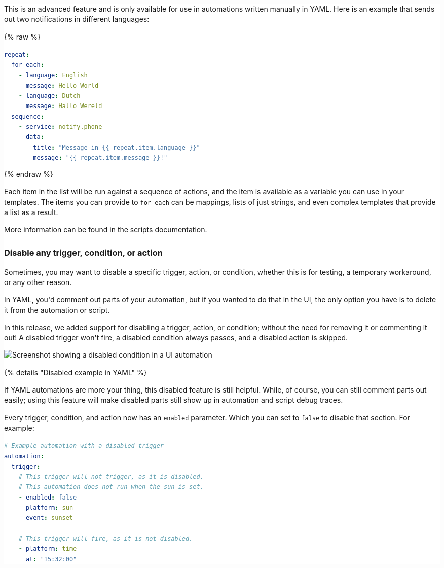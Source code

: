 This is an advanced feature and is only available for use in automations written
manually in YAML. Here is an example that sends out two notifications in
different languages:

{% raw %}

```yaml
repeat:
  for_each:
    - language: English
      message: Hello World
    - language: Dutch
      message: Hallo Wereld
  sequence:
    - service: notify.phone
      data:
        title: "Message in {{ repeat.item.language }}"
        message: "{{ repeat.item.message }}!"
```

{% endraw %}

Each item in the list will be run against a sequence of actions, and the item
is available as a variable you can use in your templates. The items you can
provide to `for_each` can be mappings, lists of just strings, and even complex
templates that provide a list as a result.

[More information can be found in the scripts documentation](/docs/scripts/#for-each).

[group of actions]: /docs/scripts/#repeat-a-group-of-actions

### Disable any trigger, condition, or action

Sometimes, you may want to disable a specific trigger, action, or condition,
whether this is for testing, a temporary workaround, or any other reason.

In YAML, you'd comment out parts of your automation, but if you wanted
to do that in the UI, the only option you have is to delete it from the
automation or script.

In this release, we added support for disabling a trigger, action, or condition;
without the need for removing it or commenting it out! A disabled trigger
won't fire, a disabled condition always passes, and a disabled action is
skipped.

<img class="no-shadow" src='/images/blog/2022-05/disabled-condition.png' alt='Screenshot showing a disabled condition in a UI automation'>

{% details "Disabled example in YAML" %}

If YAML automations are more your thing, this disabled feature is still
helpful. While, of course, you can still comment parts out easily; using
this feature will make disabled parts still show up in automation and
script debug traces.

Every trigger, condition, and action now has an `enabled` parameter. Which
you can set to `false` to disable that section. For example:

```yaml
# Example automation with a disabled trigger
automation:
  trigger:
    # This trigger will not trigger, as it is disabled.
    # This automation does not run when the sun is set.
    - enabled: false
      platform: sun
      event: sunset

    # This trigger will fire, as it is not disabled.
    - platform: time
      at: "15:32:00"
```

[Nabu Casa]: https://www.nabucasa.com/
[Feature Requests]: https://community.home-assistant.io/c/feature-requests/13
[@allenporter]: https://github.com/allenporter
[Calendar]: /integrations/calendar/
[Google Calendars]: /integrations/google
[Actions]: /docs/scripts/#disabling-an-action
[Conditions]: /docs/scripts/conditions#disabling-a-condition
[Triggers]: /docs/automation/trigger/#disabling-a-trigger
[@thomasloven]: https://github.com/thomasloven
[@Netzwerkfehler]: https://github.com/Netzwerkfehler
[Gauge Card documentation]: /dashboards/gauge/#examples
[History Stats]: /integrations/history_stats
[@gjohansson-ST]: https://github.com/gjohansson-ST
[@Mask3007]: https://github.com/Mask3007
[@mdegat01]: https://github.com/mdegat01
[AVM FRITZ!Box Tools]: /integrations/fritz
[Sensibo]: /integrations/sensibo
[update-entities]: /blog/2022/04/06/release-20224/#introducing-update-entities
[update-notify]: https://community.home-assistant.io/t/update-notifications-core-os-addons-hacs-etc/409161
[Tom Harris]: https://github.com/teharris1
[insteon-blog]: /blog/2022/04/19/for-insteon-users/
[selector]: /docs/blueprint/selectors/
[Template selector]: /docs/blueprint/selectors/#template-selector
[@akloeckner]: https://github.com/akloeckner
[@bdraco]: https://github.com/bdraco
[@bramstroker]: https://github.com/bramstroker
[@dmulcahey]: https://github.com/dmulcahey
[@emontnemery]: https://github.com/emontnemery
[@frenck]: https://github.com/frenck
[@jjlawren]: https://github.com/jjlawren
[@raman325]: https://github.com/raman325
[@rdfurman]: https://github.com/rdfurman
[@sisimomo]: https://github.com/sisimomo
[@thecode]: https://github.com/thecode
[@zsarnett]: https://github.com/zsarnett
[backup]: /integrations/backup
[Honeywell]: /integrations/honeywell
[Media Selector]: /docs/blueprint/selectors/#media-selector
[Philips TV]: /integrations/philips_js
[Shelly]: /integrations/shelly
[Sonos]: /integrations/sonos
[State conditions]: /docs/scripts/conditions#state-condition
[ZHA]: /integrations/zha
[@marcelveldt]: https://github.com/marcelveldt
[@milanmeu]: https://github.com/milanmeu
[@Noltari]: https://github.com/Noltari
[@Sotolotl]: https://github.com/Sotolotl
[@gjohansson-ST]: https://github.com/gjohansson-ST
[Meater]: /integrations/meater
[QNAP QSW]: /integrations/qnap_qsw
[SENZ]: /integrations/senz
[SlimProto (Squeezebox Players)]: /integrations/slimproto
[Trafikverket Ferry]: /integrations/trafikverket_ferry
[@gjohansson-ST]: https://github.com/gjohansson-ST
[@shaiu]: https://github.com/shaiu
[@tkdrob]: https://github.com/tkdrob
[SABnzbd]: /integrations/sabnzbd
[SQL]: /integrations/sql
[Steam]: /integrations/steam_online
[Tautulli]: /integrations/tautulli
[#70659]: https://github.com/home-assistant/core/pull/70659
[#71291]: https://github.com/home-assistant/core/pull/71291
[#71300]: https://github.com/home-assistant/core/pull/71300
[#71309]: https://github.com/home-assistant/core/pull/71309
[#71312]: https://github.com/home-assistant/core/pull/71312
[#71321]: https://github.com/home-assistant/core/pull/71321
[#71324]: https://github.com/home-assistant/core/pull/71324
[#71325]: https://github.com/home-assistant/core/pull/71325
[#71348]: https://github.com/home-assistant/core/pull/71348
[#71349]: https://github.com/home-assistant/core/pull/71349
[#71361]: https://github.com/home-assistant/core/pull/71361
[#71365]: https://github.com/home-assistant/core/pull/71365
[#71367]: https://github.com/home-assistant/core/pull/71367
[#71377]: https://github.com/home-assistant/core/pull/71377
[@2Fake]: https://github.com/2Fake
[@Noltari]: https://github.com/Noltari
[@balloob]: https://github.com/balloob
[@bdraco]: https://github.com/bdraco
[@bieniu]: https://github.com/bieniu
[@emontnemery]: https://github.com/emontnemery
[@epenet]: https://github.com/epenet
[@pvizeli]: https://github.com/pvizeli
[@shaiu]: https://github.com/shaiu
[airzone docs]: /integrations/airzone/
[apple_tv docs]: /integrations/apple_tv/
[blueprint docs]: /integrations/blueprint/
[cast docs]: /integrations/cast/
[compensation docs]: /integrations/compensation/
[devolo_home_control docs]: /integrations/devolo_home_control/
[iqvia docs]: /integrations/iqvia/
[lutron_caseta docs]: /integrations/lutron_caseta/
[meater docs]: /integrations/meater/
[nam docs]: /integrations/nam/
[opencv docs]: /integrations/opencv/
[rachio docs]: /integrations/rachio/
[sabnzbd docs]: /integrations/sabnzbd/
[samsungtv docs]: /integrations/samsungtv/
[tensorflow docs]: /integrations/tensorflow/
[trend docs]: /integrations/trend/
[#71243]: https://github.com/home-assistant/core/pull/71243
[#71369]: https://github.com/home-assistant/core/pull/71369
[#71417]: https://github.com/home-assistant/core/pull/71417
[#71441]: https://github.com/home-assistant/core/pull/71441
[@0bmay]: https://github.com/0bmay
[@balloob]: https://github.com/balloob
[@difelice]: https://github.com/difelice
[@dmulcahey]: https://github.com/dmulcahey
[blueprint docs]: /integrations/blueprint/
[canary docs]: /integrations/canary/
[glances docs]: /integrations/glances/
[zha docs]: /integrations/zha/
[#71443]: https://github.com/home-assistant/core/pull/71443
[#71450]: https://github.com/home-assistant/core/pull/71450
[#71453]: https://github.com/home-assistant/core/pull/71453
[#71476]: https://github.com/home-assistant/core/pull/71476
[#71477]: https://github.com/home-assistant/core/pull/71477
[#71489]: https://github.com/home-assistant/core/pull/71489
[#71493]: https://github.com/home-assistant/core/pull/71493
[#71499]: https://github.com/home-assistant/core/pull/71499
[#71501]: https://github.com/home-assistant/core/pull/71501
[#71502]: https://github.com/home-assistant/core/pull/71502
[#71504]: https://github.com/home-assistant/core/pull/71504
[#71505]: https://github.com/home-assistant/core/pull/71505
[@0bmay]: https://github.com/0bmay
[@PaulAnnekov]: https://github.com/PaulAnnekov
[@austinmroczek]: https://github.com/austinmroczek
[@balloob]: https://github.com/balloob
[@bdraco]: https://github.com/bdraco
[@bieniu]: https://github.com/bieniu
[@rappenze]: https://github.com/rappenze
[@shaiu]: https://github.com/shaiu
[brother docs]: /integrations/brother/
[canary docs]: /integrations/canary/
[fibaro docs]: /integrations/fibaro/
[flexit docs]: /integrations/flexit/
[frontend docs]: /integrations/frontend/
[sabnzbd docs]: /integrations/sabnzbd/
[sql docs]: /integrations/sql/
[totalconnect docs]: /integrations/totalconnect/
[ukraine_alarm docs]: /integrations/ukraine_alarm/
[#70473]: https://github.com/home-assistant/core/pull/70473
[#71245]: https://github.com/home-assistant/core/pull/71245
[#71426]: https://github.com/home-assistant/core/pull/71426
[#71455]: https://github.com/home-assistant/core/pull/71455
[#71545]: https://github.com/home-assistant/core/pull/71545
[#71549]: https://github.com/home-assistant/core/pull/71549
[#71555]: https://github.com/home-assistant/core/pull/71555
[#71564]: https://github.com/home-assistant/core/pull/71564
[#71565]: https://github.com/home-assistant/core/pull/71565
[#71567]: https://github.com/home-assistant/core/pull/71567
[#71578]: https://github.com/home-assistant/core/pull/71578
[#71584]: https://github.com/home-assistant/core/pull/71584
[#71605]: https://github.com/home-assistant/core/pull/71605
[#71613]: https://github.com/home-assistant/core/pull/71613
[#71655]: https://github.com/home-assistant/core/pull/71655
[#71704]: https://github.com/home-assistant/core/pull/71704
[#71715]: https://github.com/home-assistant/core/pull/71715
[#71754]: https://github.com/home-assistant/core/pull/71754
[@AngellusMortis]: https://github.com/AngellusMortis
[@Kane610]: https://github.com/Kane610
[@PaulAnnekov]: https://github.com/PaulAnnekov
[@bachya]: https://github.com/bachya
[@bdraco]: https://github.com/bdraco
[@bieniu]: https://github.com/bieniu
[@emontnemery]: https://github.com/emontnemery
[@evanjd]: https://github.com/evanjd
[@marvinroger]: https://github.com/marvinroger
[@raman325]: https://github.com/raman325
[@rappenze]: https://github.com/rappenze
[@shaiu]: https://github.com/shaiu
[@teharris1]: https://github.com/teharris1
[@uvjustin]: https://github.com/uvjustin
[cast docs]: /integrations/cast/
[deconz docs]: /integrations/deconz/
[fibaro docs]: /integrations/fibaro/
[generic docs]: /integrations/generic/
[history_stats docs]: /integrations/history_stats/
[insteon docs]: /integrations/insteon/
[logi_circle docs]: /integrations/logi_circle/
[meater docs]: /integrations/meater/
[nam docs]: /integrations/nam/
[onvif docs]: /integrations/onvif/
[sabnzbd docs]: /integrations/sabnzbd/
[simplisafe docs]: /integrations/simplisafe/
[ukraine_alarm docs]: /integrations/ukraine_alarm/
[unifiprotect docs]: /integrations/unifiprotect/
[zwave_js docs]: /integrations/zwave_js/
[#70938]: https://github.com/home-assistant/core/pull/70938
[#71612]: https://github.com/home-assistant/core/pull/71612
[#71673]: https://github.com/home-assistant/core/pull/71673
[#71762]: https://github.com/home-assistant/core/pull/71762
[#71771]: https://github.com/home-assistant/core/pull/71771
[#71821]: https://github.com/home-assistant/core/pull/71821
[#71831]: https://github.com/home-assistant/core/pull/71831
[#71901]: https://github.com/home-assistant/core/pull/71901
[#71925]: https://github.com/home-assistant/core/pull/71925
[#71937]: https://github.com/home-assistant/core/pull/71937
[#71952]: https://github.com/home-assistant/core/pull/71952
[#72038]: https://github.com/home-assistant/core/pull/72038
[#72056]: https://github.com/home-assistant/core/pull/72056
[#72102]: https://github.com/home-assistant/core/pull/72102
[@AngellusMortis]: https://github.com/AngellusMortis
[@Djelibeybi]: https://github.com/Djelibeybi
[@RadekHvizdos]: https://github.com/RadekHvizdos
[@bdraco]: https://github.com/bdraco
[@bieniu]: https://github.com/bieniu
[@chemelli74]: https://github.com/chemelli74
[@epenet]: https://github.com/epenet
[@jetpacktuxedo]: https://github.com/jetpacktuxedo
[@mib1185]: https://github.com/mib1185
[@rappenze]: https://github.com/rappenze
[@thecode]: https://github.com/thecode
[brother docs]: /integrations/brother/
[fibaro docs]: /integrations/fibaro/
[filesize docs]: /integrations/filesize/
[history_stats docs]: /integrations/history_stats/
[lifx docs]: /integrations/lifx/
[samsungtv docs]: /integrations/samsungtv/
[shelly docs]: /integrations/shelly/
[snmp docs]: /integrations/snmp/
[unifiprotect docs]: /integrations/unifiprotect/
[vesync docs]: /integrations/vesync/
[@emontnemery]: https://github.com/emontnemery
[#69069]: https://github.com/home-assistant/core/pull/69069
[@cdce8p]: https://github.com/cdce8p
[#70829]: https://github.com/home-assistant/core/pull/70829
[@Mask3007]: https://github.com/Mask3007
[#70096]: https://github.com/home-assistant/core/pull/70096
[@rikroe]: https://github.com/rikroe
[#69808]: https://github.com/home-assistant/core/pull/69808
[@rikroe]: https://github.com/rikroe
[#67003]: https://github.com/home-assistant/core/pull/67003
[@Kane610]: https://github.com/Kane610
[#70600]: https://github.com/home-assistant/core/pull/70600
[@Kane610]: https://github.com/Kane610
[#70598]: https://github.com/home-assistant/core/pull/70598
[@frenck]: https://github.com/frenck
[#70378]: https://github.com/home-assistant/core/pull/70378
[@rappenze]: https://github.com/rappenze
[#69189]: https://github.com/home-assistant/core/pull/69189
[@ZephireNZ]: https://github.com/ZephireNZ
[#69396]: https://github.com/home-assistant/core/pull/69396
[@bdraco]: https://github.com/bdraco
[#70720]: https://github.com/home-assistant/core/pull/70720
[@epenet]: https://github.com/epenet
[#69239]: https://github.com/home-assistant/core/pull/69239
[@ggravlingen]: https://github.com/ggravlingen
[#68033]: https://github.com/home-assistant/core/pull/68033
[@dgomes]: https://github.com/dgomes
[#69157]: https://github.com/home-assistant/core/pull/69157
[@Djelibeybi]: https://github.com/Djelibeybi
[#70458]: https://github.com/home-assistant/core/pull/70458
[@emontnemery]: [https://github.com/emontnemery]
[#70863]: https://github.com/home-assistant/core/pull/70863
[#70864]: https://github.com/home-assistant/core/pull/70864
[#70859]: https://github.com/home-assistant/core/pull/70859
[@DDanii]: https://github.com/DDanii
[#69820]: https://github.com/home-assistant/core/pull/69820
[@bdraco]: https://github.com/bdraco
[#70142]: https://github.com/home-assistant/core/pull/70142
[@frenck]: https://github.com/frenck
[#68980]: https://github.com/home-assistant/core/pull/68980
[@hunterjm]: https://github.com/hunterjm
[#70395]: https://github.com/home-assistant/core/pull/70395
[@dieselrabbit]: https://github.com/dieselrabbit
[#69937]: https://github.com/home-assistant/core/pull/69937
[@frenck]: https://github.com/frenck
[#69019]: https://github.com/home-assistant/core/pull/69019
[@tkdrob]: https://github.com/tkdrob
[#69500]: https://github.com/home-assistant/core/pull/69500
[@bachya]: https://github.com/bachya
[#69206]: https://github.com/home-assistant/core/pull/69206
[@bachya]: https://github.com/bachya
[#70006]: https://github.com/home-assistant/core/pull/70006
[@bdraco]: https://github.com/bdraco
[#69314]: https://github.com/home-assistant/core/pull/69314
[@emontnemery]: https://github.com/emontnemery
[#69616]: https://github.com/home-assistant/core/pull/69616
[@bdraco]: https://github.com/bdraco
[@frenck]: https://github.com/frenck
[#70154]: https://github.com/home-assistant/core/pull/70154
[#70168]: https://github.com/home-assistant/core/pull/70168
[#70223]: https://github.com/home-assistant/core/pull/70223
[#70224]: https://github.com/home-assistant/core/pull/70224
[#70225]: https://github.com/home-assistant/core/pull/70225
[#70226]: https://github.com/home-assistant/core/pull/70226
[#70227]: https://github.com/home-assistant/core/pull/70227
[@shaiu]: https://github.com/shaiu
[#68138]: https://github.com/home-assistant/core/pull/68138
[@gjohansson-ST]: https://github.com/gjohansson-ST
[#70180]: https://github.com/home-assistant/core/pull/70180
[@jjlawren]: https://github.com/jjlawren
[#70924]: https://github.com/home-assistant/core/pull/70924
[@gjohansson-ST]: https://github.com/gjohansson-ST
[#68700]: https://github.com/home-assistant/core/pull/68700
[@tkdrob]: https://github.com/tkdrob
[#67261]: https://github.com/home-assistant/core/pull/67261
[@mib1185]: https://github.com/mib1185
[#69754]: https://github.com/home-assistant/core/pull/69754
[@tkdrob]: https://github.com/tkdrob
[#57450]: https://github.com/home-assistant/core/pull/57450
[@emontnemery]: https://github.com/emontnemery
[#69344]: https://github.com/home-assistant/core/pull/69344
[@balloob]: https://github.com/balloob
[#70382]: https://github.com/home-assistant/core/pull/70382
[@StevenLooman]: https://github.com/StevenLooman
[#69134]: https://github.com/home-assistant/core/pull/69134
[@emontnemery]: https://github.com/emontnemery
[#69285]: https://github.com/home-assistant/core/pull/69285
[@raman325]: https://github.com/raman325
[#70464]: https://github.com/home-assistant/core/pull/70464
[@emontnemery]: https://github.com/emontnemery
[#55260]: https://github.com/home-assistant/core/pull/55260
[devblog]: https://developers.home-assistant.io/blog/
[@anaisbetts]: https://github.com/anaisbetts
[@frenck]: https://github.com/frenck
[@tkdrob]: https://github.com/tkdrob
[#68981]: https://github.com/home-assistant/core/pull/68981
[#69939]: https://github.com/home-assistant/core/pull/69939
[#70330]: https://github.com/home-assistant/core/pull/70330
[ADR-0004]: https://github.com/home-assistant/architecture/blob/master/adr/0004-webscraping.md?rgh-link-date=2022-04-12T21%3A46%3A17Z
[Analytics]: /integrations/analytics
[Version]: /integrations/version